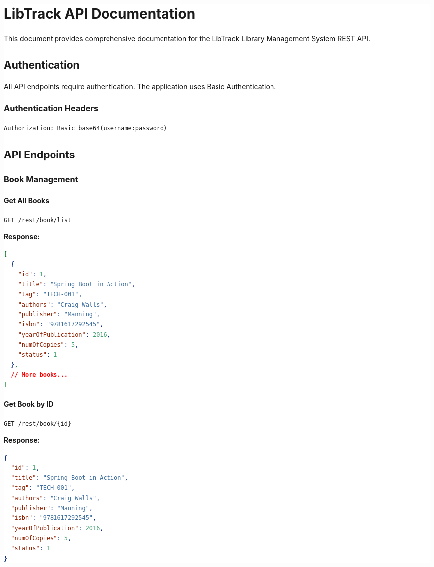 # LibTrack API Documentation

This document provides comprehensive documentation for the LibTrack Library Management System REST API.

## Authentication

All API endpoints require authentication. The application uses Basic Authentication.

### Authentication Headers

```
Authorization: Basic base64(username:password)
```

## API Endpoints

### Book Management

#### Get All Books

```
GET /rest/book/list
```

**Response:**
```json
[
  {
    "id": 1,
    "title": "Spring Boot in Action",
    "tag": "TECH-001",
    "authors": "Craig Walls",
    "publisher": "Manning",
    "isbn": "9781617292545",
    "yearOfPublication": 2016,
    "numOfCopies": 5,
    "status": 1
  },
  // More books...
]
```

#### Get Book by ID

```
GET /rest/book/{id}
```

**Response:**
```json
{
  "id": 1,
  "title": "Spring Boot in Action",
  "tag": "TECH-001",
  "authors": "Craig Walls",
  "publisher": "Manning",
  "isbn": "9781617292545",
  "yearOfPublication": 2016,
  "numOfCopies": 5,
  "status": 1
}
```
